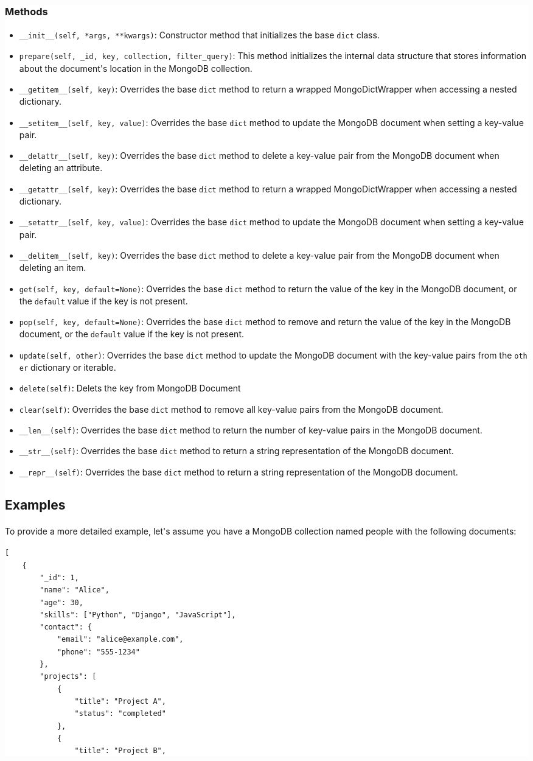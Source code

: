 ### Methods

- `__init__(self, *args, **kwargs)`: Constructor method that initializes the base `dict` class.

- `prepare(self, _id, key, collection, filter_query)`: This method initializes the internal data structure that stores information about the document's location in the MongoDB collection.

- `__getitem__(self, key)`: Overrides the base `dict` method to return a wrapped MongoDictWrapper when accessing a nested dictionary.

- `__setitem__(self, key, value)`: Overrides the base `dict` method to update the MongoDB document when setting a key-value pair.

- `__delattr__(self, key)`: Overrides the base `dict` method to delete a key-value pair from the MongoDB document when deleting an attribute.

- `__getattr__(self, key)`: Overrides the base `dict` method to return a wrapped MongoDictWrapper when accessing a nested dictionary.

- `__setattr__(self, key, value)`: Overrides the base `dict` method to update the MongoDB document when setting a key-value pair.

- `__delitem__(self, key)`: Overrides the base `dict` method to delete a key-value pair from the MongoDB document when deleting an item.

- `get(self, key, default=None)`: Overrides the base `dict` method to return the value of the key in the MongoDB document, or the `default` value if the key is not present.

- `pop(self, key, default=None)`: Overrides the base `dict` method to remove and return the value of the key in the MongoDB document, or the `default` value if the key is not present.

- `update(self, other)`: Overrides the base `dict` method to update the MongoDB document with the key-value pairs from the `other` dictionary or iterable.

- `delete(self)`: Delets the key from MongoDB Document

- `clear(self)`: Overrides the base `dict` method to remove all key-value pairs from the MongoDB document.

- `__len__(self)`: Overrides the base `dict` method to return the number of key-value pairs in the MongoDB document.

- `__str__(self)`: Overrides the base `dict` method to return a string representation of the MongoDB document.

- `__repr__(self)`: Overrides the base `dict` method to return a string representation of the MongoDB document.
## Examples

To provide a more detailed example, let's assume you have a MongoDB collection named people with the following documents:

```
[
    {
        "_id": 1,
        "name": "Alice",
        "age": 30,
        "skills": ["Python", "Django", "JavaScript"],
        "contact": {
            "email": "alice@example.com",
            "phone": "555-1234"
        },
        "projects": [
            {
                "title": "Project A",
                "status": "completed"
            },
            {
                "title": "Project B",
```